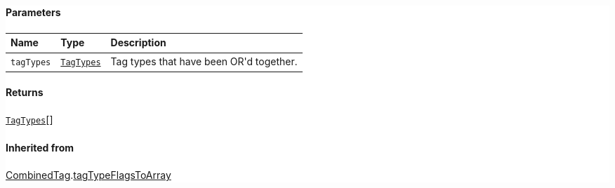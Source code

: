#### Parameters

| Name       | Type                               | Description                             |
| :--------- | :--------------------------------- | :-------------------------------------- |
| `tagTypes` | [`TagTypes`](../enums/TagTypes.md) | Tag types that have been OR'd together. |

#### Returns

[`TagTypes`](../enums/TagTypes.md)[]

#### Inherited from

[CombinedTag](CombinedTag.md).[tagTypeFlagsToArray](CombinedTag.md#tagtypeflagstoarray)
